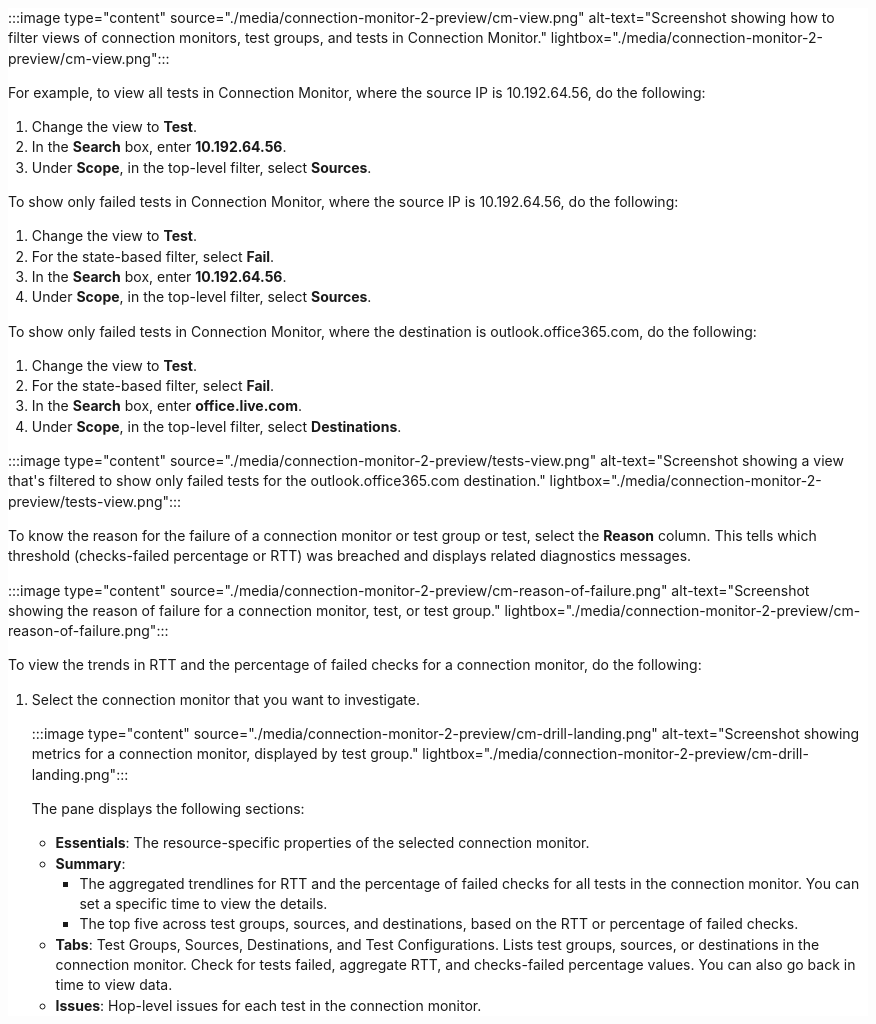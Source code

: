  :::image type="content" source="./media/connection-monitor-2-preview/cm-view.png" alt-text="Screenshot showing how to filter views of connection monitors, test groups, and tests in Connection Monitor." lightbox="./media/connection-monitor-2-preview/cm-view.png":::
    
For example, to view all tests in Connection Monitor, where the source IP is 10.192.64.56, do the following:

1. Change the view to **Test**.
1. In the **Search** box, enter **10.192.64.56**.
1. Under **Scope**, in the top-level filter, select **Sources**.

To show only failed tests in Connection Monitor, where the source IP is 10.192.64.56, do the following:
1. Change the view to **Test**.
1. For the state-based filter, select **Fail**.
1. In the **Search** box, enter **10.192.64.56**.
1. Under **Scope**, in the top-level filter, select **Sources**.

To show only failed tests in Connection Monitor, where the destination is outlook.office365.com, do the following:
1. Change the view to **Test**.
1. For the state-based filter, select **Fail**.
1. In the **Search** box, enter **office.live.com**.
1. Under **Scope**, in the top-level filter, select **Destinations**.
  
  :::image type="content" source="./media/connection-monitor-2-preview/tests-view.png" alt-text="Screenshot showing a view that's filtered to show only failed tests for the outlook.office365.com destination." lightbox="./media/connection-monitor-2-preview/tests-view.png":::

To know the reason for the failure of a connection monitor or test group or test, select the **Reason** column. This tells which threshold (checks-failed percentage or RTT) was breached and displays related diagnostics messages.
  
  :::image type="content" source="./media/connection-monitor-2-preview/cm-reason-of-failure.png" alt-text="Screenshot showing the reason of failure for a connection monitor, test, or test group." lightbox="./media/connection-monitor-2-preview/cm-reason-of-failure.png":::
    
To view the trends in RTT and the percentage of failed checks for a connection monitor, do the following:

1. Select the connection monitor that you want to investigate.

    :::image type="content" source="./media/connection-monitor-2-preview/cm-drill-landing.png" alt-text="Screenshot showing metrics for a connection monitor, displayed by test group." lightbox="./media/connection-monitor-2-preview/cm-drill-landing.png":::

   The pane displays the following sections:  
    * **Essentials**: The resource-specific properties of the selected connection monitor. 
    * **Summary**: 
        * The aggregated trendlines for RTT and the percentage of failed checks for all tests in the connection monitor. You can set a specific time to view the details.
        * The top five across test groups, sources, and destinations, based on the RTT or percentage of failed checks. 
    * **Tabs**: Test Groups, Sources, Destinations, and Test Configurations. Lists test groups, sources, or destinations in the connection monitor. Check for tests  failed, aggregate RTT, and checks-failed percentage values. You can also go back in time to view data. 
    * **Issues**: Hop-level issues for each test in the connection monitor. 
